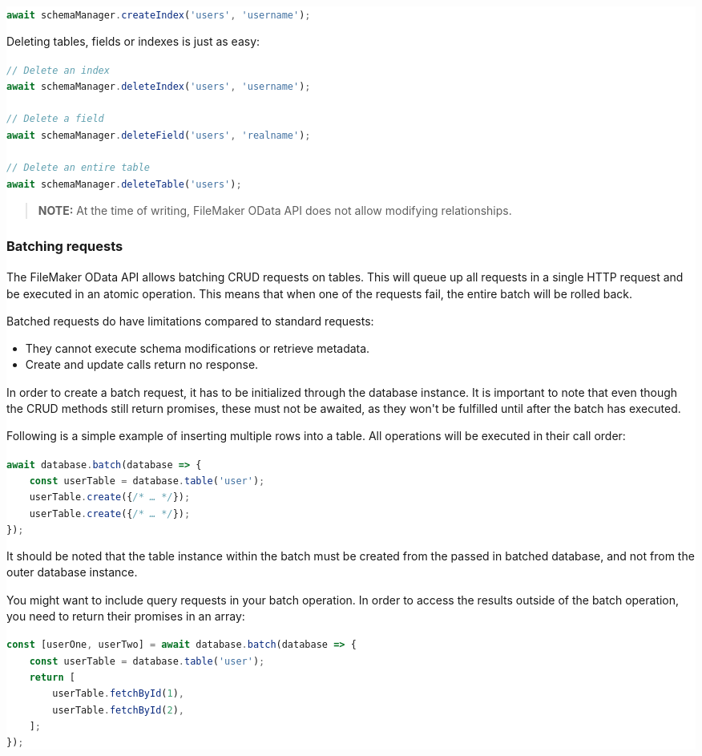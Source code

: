 ```typescript
await schemaManager.createIndex('users', 'username');
```

Deleting tables, fields or indexes is just as easy:

```typescript
// Delete an index
await schemaManager.deleteIndex('users', 'username');

// Delete a field
await schemaManager.deleteField('users', 'realname');

// Delete an entire table
await schemaManager.deleteTable('users');
```

> **__NOTE:__** At the time of writing, FileMaker OData API does not allow modifying relationships. 

### Batching requests

The FileMaker OData API allows batching CRUD requests on tables. This will queue up all requests in a single HTTP
request and be executed in an atomic operation. This means that when one of the requests fail, the entire batch will
be rolled back.

Batched requests do have limitations compared to standard requests:

- They cannot execute schema modifications or retrieve metadata.
- Create and update calls return no response.

In order to create a batch request, it has to be initialized through the database instance. It is important to note
that even though the CRUD methods still return promises, these must not be awaited, as they won't be fulfilled until
after the batch has executed.

Following is a simple example of inserting multiple rows into a table. All operations will be executed in their call
order:

```typescript
await database.batch(database => {
    const userTable = database.table('user');
    userTable.create({/* … */});
    userTable.create({/* … */});
});
```

It should be noted that the table instance within the batch must be created from the passed in batched database, and
not from the outer database instance.

You might want to include query requests in your batch operation. In order to access the results outside of the batch
operation, you need to return their promises in an array:

```typescript
const [userOne, userTwo] = await database.batch(database => {
    const userTable = database.table('user');
    return [
        userTable.fetchById(1),
        userTable.fetchById(2),
    ];
});
```
